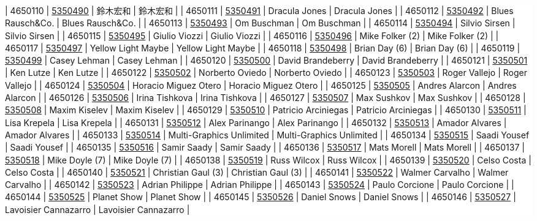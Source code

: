 | 4650110 | [5350490](https://www.discogs.com/artist/5350490) | 鈴木宏和 | 鈴木宏和 |
| 4650111 | [5350491](https://www.discogs.com/artist/5350491) | Dracula Jones | Dracula Jones |
| 4650112 | [5350492](https://www.discogs.com/artist/5350492) | Blues Rausch&Co. | Blues Rausch&Co. |
| 4650113 | [5350493](https://www.discogs.com/artist/5350493) | Om Buschman | Om Buschman |
| 4650114 | [5350494](https://www.discogs.com/artist/5350494) | Silvio Sirsen | Silvio Sirsen |
| 4650115 | [5350495](https://www.discogs.com/artist/5350495) | Giulio Viozzi | Giulio Viozzi |
| 4650116 | [5350496](https://www.discogs.com/artist/5350496) | Mike Folker (2) | Mike Folker (2) |
| 4650117 | [5350497](https://www.discogs.com/artist/5350497) | Yellow Light Maybe | Yellow Light Maybe |
| 4650118 | [5350498](https://www.discogs.com/artist/5350498) | Brian Day (6) | Brian Day (6) |
| 4650119 | [5350499](https://www.discogs.com/artist/5350499) | Casey Lehman | Casey Lehman |
| 4650120 | [5350500](https://www.discogs.com/artist/5350500) | David Brandeberry | David Brandeberry |
| 4650121 | [5350501](https://www.discogs.com/artist/5350501) | Ken Lutze | Ken Lutze |
| 4650122 | [5350502](https://www.discogs.com/artist/5350502) | Norberto Oviedo | Norberto Oviedo |
| 4650123 | [5350503](https://www.discogs.com/artist/5350503) | Roger Vallejo | Roger Vallejo |
| 4650124 | [5350504](https://www.discogs.com/artist/5350504) | Horacio Miguez Otero | Horacio Miguez Otero |
| 4650125 | [5350505](https://www.discogs.com/artist/5350505) | Andres Alarcon | Andres Alarcon |
| 4650126 | [5350506](https://www.discogs.com/artist/5350506) | Irina Tishkova | Irina Tishkova |
| 4650127 | [5350507](https://www.discogs.com/artist/5350507) | Max Sushkov | Max Sushkov |
| 4650128 | [5350508](https://www.discogs.com/artist/5350508) | Maxim Kiselev | Maxim Kiselev |
| 4650129 | [5350510](https://www.discogs.com/artist/5350510) | Patricio Arciniegas | Patricio Arciniegas |
| 4650130 | [5350511](https://www.discogs.com/artist/5350511) | Lisa Krepela | Lisa Krepela |
| 4650131 | [5350512](https://www.discogs.com/artist/5350512) | Alex Parinango | Alex Parinango |
| 4650132 | [5350513](https://www.discogs.com/artist/5350513) | Amador Alvares | Amador Alvares |
| 4650133 | [5350514](https://www.discogs.com/artist/5350514) | Multi-Graphics Unlimited | Multi-Graphics Unlimited |
| 4650134 | [5350515](https://www.discogs.com/artist/5350515) | Saadi Yousef | Saadi Yousef |
| 4650135 | [5350516](https://www.discogs.com/artist/5350516) | Samir Saady | Samir Saady |
| 4650136 | [5350517](https://www.discogs.com/artist/5350517) | Mats Morell | Mats Morell |
| 4650137 | [5350518](https://www.discogs.com/artist/5350518) | Mike Doyle (7) | Mike Doyle (7) |
| 4650138 | [5350519](https://www.discogs.com/artist/5350519) | Russ Wilcox | Russ Wilcox |
| 4650139 | [5350520](https://www.discogs.com/artist/5350520) | Celso Costa | Celso Costa |
| 4650140 | [5350521](https://www.discogs.com/artist/5350521) | Christian Gaul (3) | Christian Gaul (3) |
| 4650141 | [5350522](https://www.discogs.com/artist/5350522) | Walmer Carvalho | Walmer Carvalho |
| 4650142 | [5350523](https://www.discogs.com/artist/5350523) | Adrian Philippe | Adrian Philippe |
| 4650143 | [5350524](https://www.discogs.com/artist/5350524) | Paulo Corcione | Paulo Corcione |
| 4650144 | [5350525](https://www.discogs.com/artist/5350525) | Planet Show | Planet Show |
| 4650145 | [5350526](https://www.discogs.com/artist/5350526) | Daniel Snows | Daniel Snows |
| 4650146 | [5350527](https://www.discogs.com/artist/5350527) | Lavoisier Cannazarro | Lavoisier Cannazarro |